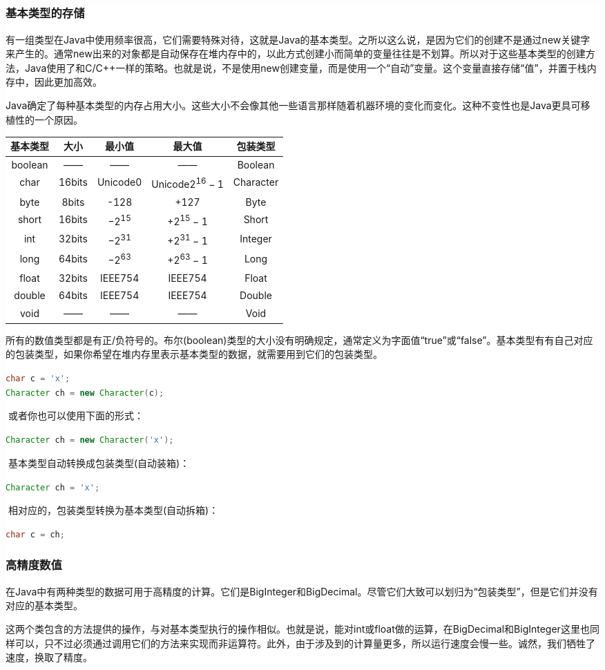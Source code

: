 ### 基本类型的存储

​		有一组类型在Java中使用频率很高，它们需要特殊对待，这就是Java的基本类型。之所以这么说，是因为它们的创建不是通过new关键字来产生的。通常new出来的对象都是自动保存在堆内存中的，以此方式创建小而简单的变量往往是不划算。所以对于这些基本类型的创建方法，Java使用了和C/C++一样的策略。也就是说，不是使用new创建变量，而是使用一个“自动”变量。这个变量直接存储“值”，并置于栈内存中，因此更加高效。

​		Java确定了每种基本类型的内存占用大小。这些大小不会像其他一些语言那样随着机器环境的变化而变化。这种不变性也是Java更具可移植性的一个原因。

| 基本类型 |  大小  |  最小值   |      最大值       | 包装类型  |
| :------: | :----: | :-------: | :---------------: | :-------: |
| boolean  |   ——   |    ——     |        ——         |  Boolean  |
|   char   | 16bits | Unicode0  | Unicode$2^{16}-1$ | Character |
|   byte   | 8bits  |   -128    |       +127        |   Byte    |
|  short   | 16bits | $-2^{15}$ |    $+2^{15}-1$    |   Short   |
|   int    | 32bits | $-2^{31}$ |    $+2^{31}-1$    |  Integer  |
|   long   | 64bits | $-2^{63}$ |    $+2^{63}-1$    |   Long    |
|  float   | 32bits |  IEEE754  |      IEEE754      |   Float   |
|  double  | 64bits |  IEEE754  |      IEEE754      |  Double   |
|   void   |   ——   |    ——     |        ——         |   Void    |

​		所有的数值类型都是有正/负符号的。布尔(boolean)类型的大小没有明确规定，通常定义为字面值“true”或“false”。基本类型有有自己对应的包装类型，如果你希望在堆内存里表示基本类型的数据，就需要用到它们的包装类型。

```java
char c = 'x';
Character ch = new Character(c);
```

​		或者你也可以使用下面的形式：

```java
Character ch = new Character('x');
```

​		基本类型自动转换成包装类型(自动装箱)：

```java
Character ch = 'x';	
```

​		相对应的，包装类型转换为基本类型(自动拆箱)：

```java
char c = ch;
```

### 高精度数值

​		在Java中有两种类型的数据可用于高精度的计算。它们是BigInteger和BigDecimal。尽管它们大致可以划归为“包装类型”，但是它们并没有对应的基本类型。

​		这两个类包含的方法提供的操作，与对基本类型执行的操作相似。也就是说，能对int或float做的运算，在BigDecimal和BigInteger这里也同样可以，只不过必须通过调用它们的方法来实现而非运算符。此外，由于涉及到的计算量更多，所以运行速度会慢一些。诚然，我们牺牲了速度，换取了精度。
